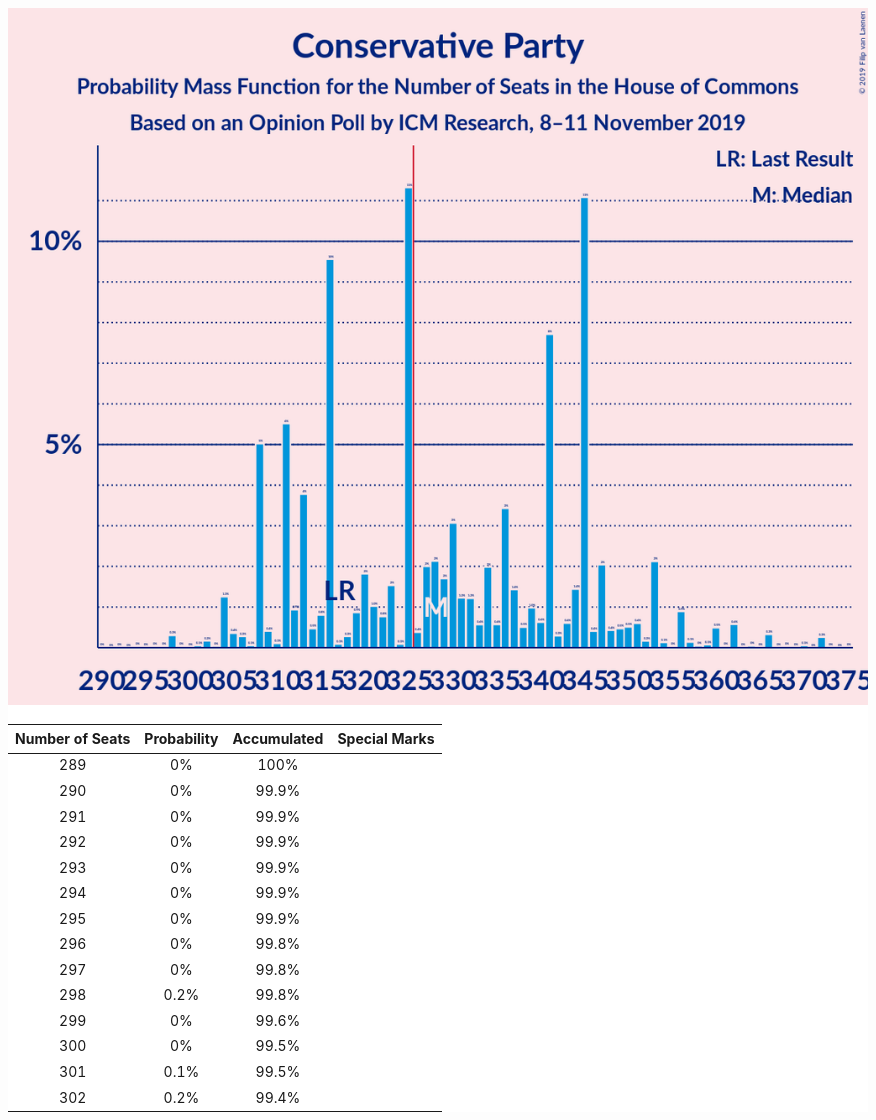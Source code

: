 ![Graph with seats probability mass function not yet produced](2019-11-11-ICMResearch-seats-pmf-conservativeparty.png "Seats Probability Mass Function")

| Number of Seats | Probability | Accumulated | Special Marks |
|:---------------:|:-----------:|:-----------:|:-------------:|
| 289 | 0% | 100% |  |
| 290 | 0% | 99.9% |  |
| 291 | 0% | 99.9% |  |
| 292 | 0% | 99.9% |  |
| 293 | 0% | 99.9% |  |
| 294 | 0% | 99.9% |  |
| 295 | 0% | 99.9% |  |
| 296 | 0% | 99.8% |  |
| 297 | 0% | 99.8% |  |
| 298 | 0.2% | 99.8% |  |
| 299 | 0% | 99.6% |  |
| 300 | 0% | 99.5% |  |
| 301 | 0.1% | 99.5% |  |
| 302 | 0.2% | 99.4% |  |